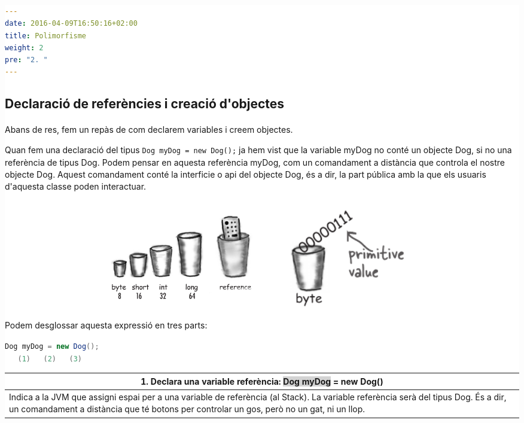 ```yaml
---
date: 2016-04-09T16:50:16+02:00
title: Polimorfisme
weight: 2
pre: "2. "
---
```


## Declaració de referències i creació d'objectes

Abans de res, fem un repàs de com declarem variables i creem objectes.

Quan fem una declaració del tipus `Dog myDog = new Dog();` ja hem vist que la variable myDog no conté un objecte Dog, si no una referència de tipus Dog. Podem pensar en aquesta referència myDog, com un comandament a distància que controla el nostre objecte Dog. Aquest comandament conté la interficie o api del objecte Dog, és a dir, la part pública amb la que els usuaris d'aquesta classe poden interactuar.

<div style="display: flex;gap:30px;justify-content: center;align-items: center;">
<img style="width:240px" src="images/cups.png" alt="">
<img style="width:240px" src="images/primitive.png" alt="">
</div>

<p>Podem desglossar aquesta expressió en tres parts:</p>

```java
Dog myDog = new Dog();
   (1)   (2)   (3)
```

| <b>1. Declara una variable referència:</b> <span style="background-color:LightGray">Dog myDog</span> = new Dog()                                                                                                               |
| ------------------------------------------------------------------------------------------------------------------------------------------------------------------------------------------------------------------------------ |
| Indica a la JVM que assigni espai per a una variable de referència (al Stack). La variable referència serà del tipus Dog. És a dir, un comandament a distància que té botons per controlar un gos, però no un gat, ni un llop. |
